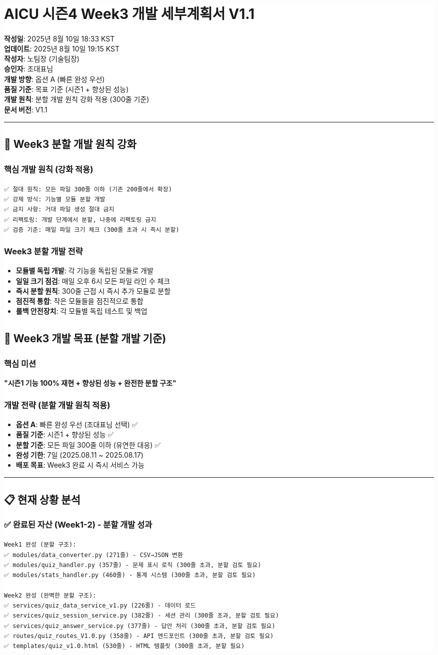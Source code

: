 # AICU 시즌4 Week3 개발 세부계획서 V1.1

**작성일**: 2025년 8월 10일 18:33 KST  
**업데이트**: 2025년 8월 10일 19:15 KST  
**작성자**: 노팀장 (기술팀장)  
**승인자**: 조대표님  
**개발 방향**: 옵션 A (빠른 완성 우선)  
**품질 기준**: 목표 기준 (시즌1 + 향상된 성능)  
**개발 원칙**: 분할 개발 원칙 강화 적용 (300줄 기준)  
**문서 버전**: V1.1  

---

## 🚨 **Week3 분할 개발 원칙 강화**

### **핵심 개발 원칙 (강화 적용)**
```
✅ 절대 원칙: 모든 파일 300줄 이하 (기존 200줄에서 확장)
✅ 강제 방식: 기능별 모듈 분할 개발
✅ 금지 사항: 거대 파일 생성 절대 금지
✅ 리팩토링: 개발 단계에서 분할, 나중에 리팩토링 금지
✅ 검증 기준: 매일 파일 크기 체크 (300줄 초과 시 즉시 분할)
```

### **Week3 분할 개발 전략**
- **모듈별 독립 개발**: 각 기능을 독립된 모듈로 개발
- **일일 크기 점검**: 매일 오후 6시 모든 파일 라인 수 체크
- **즉시 분할 원칙**: 300줄 근접 시 즉시 추가 모듈로 분할
- **점진적 통합**: 작은 모듈들을 점진적으로 통합
- **롤백 안전장치**: 각 모듈별 독립 테스트 및 백업

## 🎯 **Week3 개발 목표 (분할 개발 기준)**

### **핵심 미션**
**"시즌1 기능 100% 재현 + 향상된 성능 + 완전한 분할 구조"**

### **개발 전략 (분할 개발 원칙 적용)**
- **옵션 A**: 빠른 완성 우선 (조대표님 선택) ✅
- **품질 기준**: 시즌1 + 향상된 성능 ✅
- **분할 기준**: 모든 파일 300줄 이하 (유연한 대응) ✅
- **완성 기한**: 7일 (2025.08.11 ~ 2025.08.17)
- **배포 목표**: Week3 완료 시 즉시 서비스 가능

---

## 📋 **현재 상황 분석**

### **✅ 완료된 자산 (Week1-2) - 분할 개발 성과**
```
Week1 완성 (분할 구조):
✅ modules/data_converter.py (271줄) - CSV→JSON 변환
✅ modules/quiz_handler.py (357줄) - 문제 표시 로직 (300줄 초과, 분할 검토 필요)
✅ modules/stats_handler.py (460줄) - 통계 시스템 (300줄 초과, 분할 검토 필요)

Week2 완성 (완벽한 분할 구조):  
✅ services/quiz_data_service_v1.py (226줄) - 데이터 로드
✅ services/quiz_session_service.py (382줄) - 세션 관리 (300줄 초과, 분할 검토 필요)
✅ services/quiz_answer_service.py (377줄) - 답안 처리 (300줄 초과, 분할 검토 필요)
✅ routes/quiz_routes_V1.0.py (358줄) - API 엔드포인트 (300줄 초과, 분할 검토 필요)
✅ templates/quiz_v1.0.html (530줄) - HTML 템플릿 (300줄 초과, 분할 필요)
```